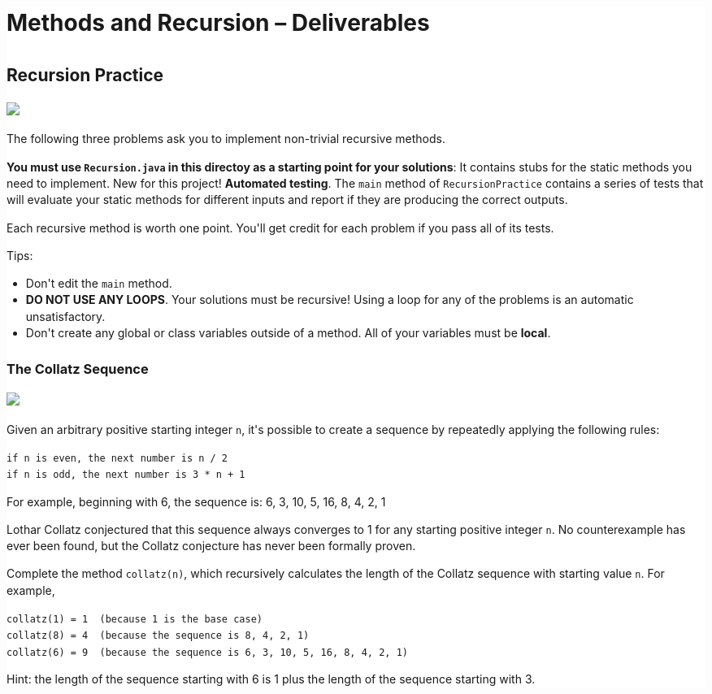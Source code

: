 # Methods and Recursion &ndash; Deliverables

## Recursion Practice

<img src="https://i.imgur.com/Myvtk0G.jpg" width="50%" />

The following three problems ask you to implement non-trivial recursive methods. 

**You must use `Recursion.java` in this directoy as a starting point for your solutions**: It contains stubs for the static methods you need to implement. 
New for this project! **Automated testing**. The  `main` method of `RecursionPractice` contains a series of tests that will evaluate your static methods
for different inputs and report if they are producing the correct outputs.

Each recursive method is worth one point. You'll get credit for each problem if you pass all of its tests.

Tips:

- Don't edit the `main` method.
- **DO NOT USE ANY LOOPS**. Your solutions must be recursive! Using a loop for any of the problems is an automatic unsatisfactory.
- Don't create any global or class variables outside of a method. All of your variables must be **local**.


### The Collatz Sequence

<img src="https://imgs.xkcd.com/comics/collatz_conjecture.png" width="30%" />


Given an arbitrary positive starting integer `n`, it's possible to create a sequence by repeatedly applying the following rules:

```
if n is even, the next number is n / 2
if n is odd, the next number is 3 * n + 1
```

For example, beginning with 6, the sequence is: 6, 3, 10, 5, 16, 8, 4, 2, 1

Lothar Collatz conjectured that this sequence always converges to 1 for any starting positive integer `n`. No counterexample
has ever been found, but the Collatz conjecture has never been formally proven.

Complete the method `collatz(n)`, which recursively calculates the length of the Collatz sequence with starting value `n`. For example,

```
collatz(1) = 1  (because 1 is the base case)
collatz(8) = 4  (because the sequence is 8, 4, 2, 1)
collatz(6) = 9  (because the sequence is 6, 3, 10, 5, 16, 8, 4, 2, 1)
```

Hint: the length of the sequence starting with 6 is 1 plus the length of the sequence starting with 3.
